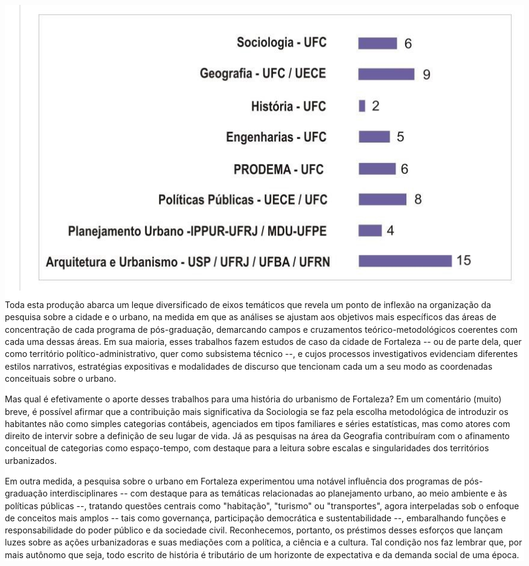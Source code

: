 > ![](../fig/126/media/image2.jpeg)

Toda esta produção abarca um leque diversificado de eixos temáticos que
revela um ponto de inflexão na organização da pesquisa sobre a cidade e
o urbano, na medida em que as análises se ajustam aos objetivos mais
específicos das áreas de concentração de cada programa de pós-graduação,
demarcando campos e cruzamentos teórico-metodológicos coerentes com cada
uma dessas áreas. Em sua maioria, esses trabalhos fazem estudos de caso
da cidade de Fortaleza -- ou de parte dela, quer como território
político-administrativo, quer como subsistema técnico --, e cujos
processos investigativos evidenciam diferentes estilos narrativos,
estratégias expositivas e modalidades de discurso que tencionam cada um
a seu modo as coordenadas conceituais sobre o urbano.

Mas qual é efetivamente o aporte desses trabalhos para uma história do
urbanismo de Fortaleza? Em um comentário (muito) breve, é possível
afirmar que a contribuição mais significativa da Sociologia se faz pela
escolha metodológica de introduzir os habitantes não como simples
categorias contábeis, agenciados em tipos familiares e séries
estatísticas, mas como atores com direito de intervir sobre a definição
de seu lugar de vida. Já as pesquisas na área da Geografia contribuíram
com o afinamento conceitual de categorias como espaço-tempo, com
destaque para a leitura sobre escalas e singularidades dos territórios
urbanizados.

Em outra medida, a pesquisa sobre o urbano em Fortaleza experimentou uma
notável influência dos programas de pós-graduação interdisciplinares --
com destaque para as temáticas relacionadas ao planejamento urbano, ao
meio ambiente e às políticas públicas --, tratando questões centrais
como "habitação", "turismo" ou "transportes", agora interpeladas sob o
enfoque de conceitos mais amplos -- tais como governança, participação
democrática e sustentabilidade --, embaralhando funções e
responsabilidade do poder público e da sociedade civil. Reconhecemos,
portanto, os préstimos desses esforços que lançam luzes sobre as ações
urbanizadoras e suas mediações com a política, a ciência e a cultura.
Tal condição nos faz lembrar que, por mais autônomo que seja, todo
escrito de história é tributário de um horizonte de expectativa e da
demanda social de uma época.
